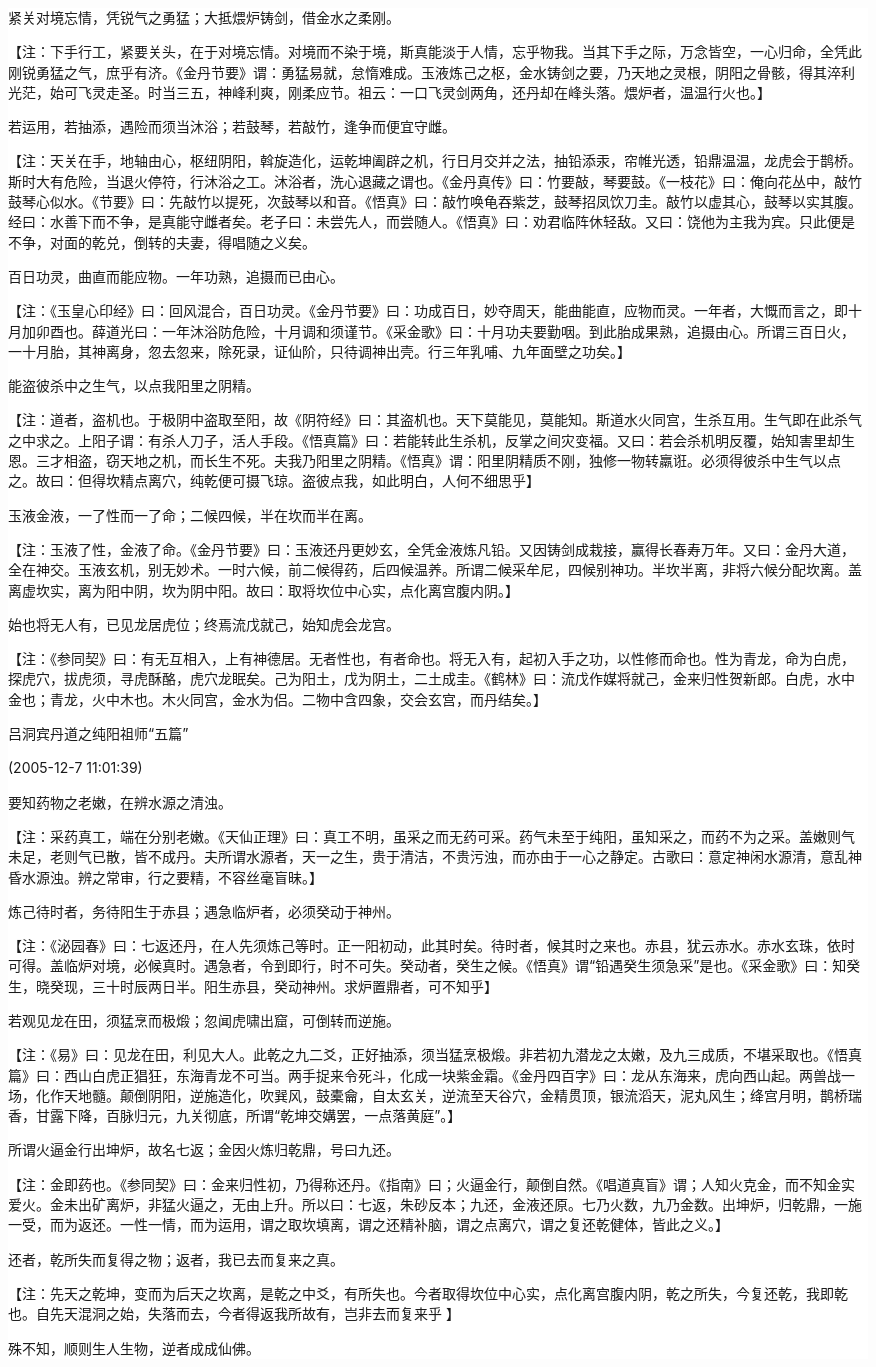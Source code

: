 紧关对境忘情，凭锐气之勇猛；大抵煨炉铸剑，借金水之柔刚。  

【注：下手行工，紧要关头，在于对境忘情。对境而不染于境，斯真能淡于人情，忘乎物我。当其下手之际，万念皆空，一心归命，全凭此刚锐勇猛之气，庶乎有济。《金丹节要》谓：勇猛易就，怠惰难成。玉液炼己之枢，金水铸剑之要，乃天地之灵根，阴阳之骨骸，得其淬利光茫，始可飞灵走圣。时当三五，神峰利爽，刚柔应节。祖云：一口飞灵剑两角，还丹却在峰头落。煨炉者，温温行火也。】  

若运用，若抽添，遇险而须当沐浴；若鼓琴，若敲竹，逢争而便宜守雌。  

【注：天关在手，地轴由心，枢纽阴阳，斡旋造化，运乾坤阖辟之机，行日月交并之法，抽铅添汞，帘帷光透，铅鼎温温，龙虎会于鹊桥。斯时大有危险，当退火停符，行沐浴之工。沐浴者，洗心退藏之谓也。《金丹真传》曰：竹要敲，琴要鼓。《一枝花》曰：俺向花丛中，敲竹鼓琴心似水。《节要》曰：先敲竹以提死，次鼓琴以和音。《悟真》曰：敲竹唤龟吞紫芝，鼓琴招凤饮刀圭。敲竹以虚其心，鼓琴以实其腹。经曰：水善下而不争，是真能守雌者矣。老子曰：未尝先人，而尝随人。《悟真》曰：劝君临阵休轻敌。又曰：饶他为主我为宾。只此便是不争，对面的乾兑，倒转的夫妻，得唱随之义矣。  

百日功灵，曲直而能应物。一年功熟，追摄而已由心。  

【注：《玉皇心印经》曰：回风混合，百日功灵。《金丹节要》曰：功成百日，妙夺周天，能曲能直，应物而灵。一年者，大慨而言之，即十月加卯酉也。薛道光曰：一年沐浴防危险，十月调和须谨节。《采金歌》曰：十月功夫要勤咽。到此胎成果熟，追摄由心。所谓三百日火，一十月胎，其神离身，忽去忽来，除死录，证仙阶，只待调神出壳。行三年乳哺、九年面壁之功矣。】  

能盗彼杀中之生气，以点我阳里之阴精。  

【注：道者，盗机也。于极阴中盗取至阳，故《阴符经》曰：其盗机也。天下莫能见，莫能知。斯道水火同宫，生杀互用。生气即在此杀气之中求之。上阳子谓：有杀人刀子，活人手段。《悟真篇》曰：若能转此生杀机，反掌之间灾变福。又曰：若会杀机明反覆，始知害里却生恩。三才相盗，窃天地之机，而长生不死。夫我乃阳里之阴精。《悟真》谓：阳里阴精质不刚，独修一物转羸诳。必须得彼杀中生气以点之。故曰：但得坎精点离穴，纯乾便可摄飞琼。盗彼点我，如此明白，人何不细思乎】  

玉液金液，一了性而一了命；二候四候，半在坎而半在离。  

【注：玉液了性，金液了命。《金丹节要》曰：玉液还丹更妙玄，全凭金液炼凡铅。又因铸剑成栽接，赢得长春寿万年。又曰：金丹大道，全在神交。玉液玄机，别无妙术。一时六候，前二候得药，后四候温养。所谓二候采牟尼，四候别神功。半坎半离，非将六候分配坎离。盖离虚坎实，离为阳中阴，坎为阴中阳。故曰：取将坎位中心实，点化离宫腹内阴。】  

始也将无人有，已见龙居虎位；终焉流戊就己，始知虎会龙宫。  

【注：《参同契》曰：有无互相入，上有神德居。无者性也，有者命也。将无入有，起初入手之功，以性修而命也。性为青龙，命为白虎，探虎穴，拔虎须，寻虎酥酪，虎穴龙眠矣。己为阳土，戊为阴土，二土成圭。《鹤林》曰：流戊作媒将就己，金来归性贺新郎。白虎，水中金也；青龙，火中木也。木火同宫，金水为侣。二物中含四象，交会玄宫，而丹结矣。】  

吕洞宾丹道之纯阳祖师“五篇”  

(2005-12-7 11:01:39)  

要知药物之老嫩，在辨水源之清浊。  

【注：采药真工，端在分别老嫩。《天仙正理》曰：真工不明，虽采之而无药可采。药气未至于纯阳，虽知采之，而药不为之采。盖嫩则气未足，老则气已散，皆不成丹。夫所谓水源者，天一之生，贵于清洁，不贵污浊，而亦由于一心之静定。古歌曰：意定神闲水源清，意乱神昏水源浊。辨之常审，行之要精，不容丝毫盲昧。】  

炼己待时者，务待阳生于赤县；遇急临炉者，必须癸动于神州。  

【注：《泌园春》曰：七返还丹，在人先须炼己等时。正一阳初动，此其时矣。待时者，候其时之来也。赤县，犹云赤水。赤水玄珠，依时可得。盖临炉对境，必候真时。遇急者，令到即行，时不可失。癸动者，癸生之候。《悟真》谓“铅遇癸生须急采”是也。《采金歌》曰：知癸生，晓癸现，三十时辰两日半。阳生赤县，癸动神州。求炉置鼎者，可不知乎】  

若观见龙在田，须猛烹而极煅；忽闻虎啸出窟，可倒转而逆施。  

【注：《易》曰：见龙在田，利见大人。此乾之九二爻，正好抽添，须当猛烹极煅。非若初九潜龙之太嫩，及九三成质，不堪采取也。《悟真篇》曰：西山白虎正猖狂，东海青龙不可当。两手捉来令死斗，化成一块紫金霜。《金丹四百字》曰：龙从东海来，虎向西山起。两兽战一场，化作天地髓。颠倒阴阳，逆施造化，吹巽风，鼓橐龠，自太玄关，逆流至天谷穴，金精贯顶，银流滔天，泥丸风生；绛宫月明，鹊桥瑞香，甘露下降，百脉归元，九关彻底，所谓“乾坤交媾罢，一点落黄庭”。】  

所谓火逼金行出坤炉，故名七返；金因火炼归乾鼎，号曰九还。  

【注：金即药也。《参同契》曰：金来归性初，乃得称还丹。《指南》曰；火逼金行，颠倒自然。《唱道真盲》谓；人知火克金，而不知金实爱火。金未出矿离炉，非猛火逼之，无由上升。所以曰：七返，朱砂反本；九还，金液还原。七乃火数，九乃金数。出坤炉，归乾鼎，一施一受，而为返还。一性一情，而为运用，谓之取坎填离，谓之还精补脑，谓之点离穴，谓之复还乾健体，皆此之义。】  

还者，乾所失而复得之物；返者，我已去而复来之真。  

【注：先天之乾坤，变而为后天之坎离，是乾之中爻，有所失也。今者取得坎位中心实，点化离宫腹内阴，乾之所失，今复还乾，我即乾也。自先天混洞之始，失落而去，今者得返我所故有，岂非去而复来乎 】  

殊不知，顺则生人生物，逆者成成仙佛。  
